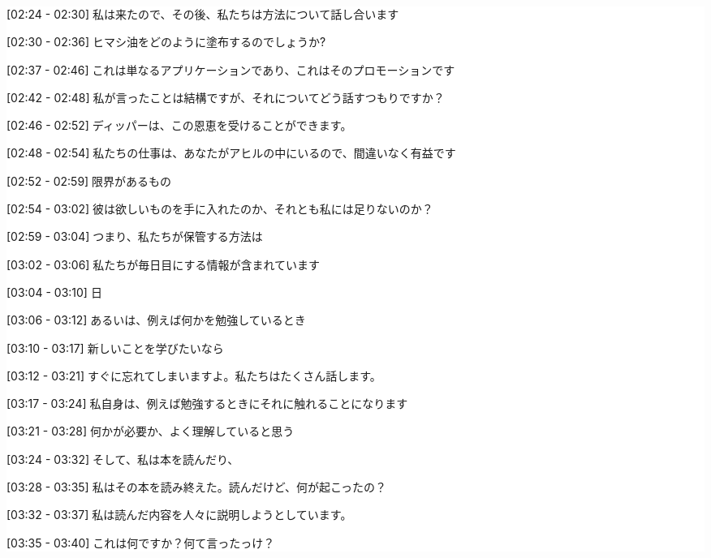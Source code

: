 [02:24 - 02:30]
私は来たので、その後、私たちは方法について話し合います

[02:30 - 02:36]
ヒマシ油をどのように塗布するのでしょうか?

[02:37 - 02:46]
これは単なるアプリケーションであり、これはそのプロモーションです

[02:42 - 02:48]
私が言ったことは結構ですが、それについてどう話すつもりですか？

[02:46 - 02:52]
ディッパーは、この恩恵を受けることができます。

[02:48 - 02:54]
私たちの仕事は、あなたがアヒルの中にいるので、間違いなく有益です

[02:52 - 02:59]
限界があるもの

[02:54 - 03:02]
彼は欲しいものを手に入れたのか、それとも私には足りないのか？

[02:59 - 03:04]
つまり、私たちが保管する方法は

[03:02 - 03:06]
私たちが毎日目にする情報が含まれています

[03:04 - 03:10]
日

[03:06 - 03:12]
あるいは、例えば何かを勉強しているとき

[03:10 - 03:17]
新しいことを学びたいなら

[03:12 - 03:21]
すぐに忘れてしまいますよ。私たちはたくさん話します。

[03:17 - 03:24]
私自身は、例えば勉強するときにそれに触れることになります

[03:21 - 03:28]
何かが必要か、よく理解していると思う

[03:24 - 03:32]
そして、私は本を読んだり、

[03:28 - 03:35]
私はその本を読み終えた。読んだけど、何が起こったの？

[03:32 - 03:37]
私は読んだ内容を人々に説明しようとしています。

[03:35 - 03:40]
これは何ですか？何て言ったっけ？
